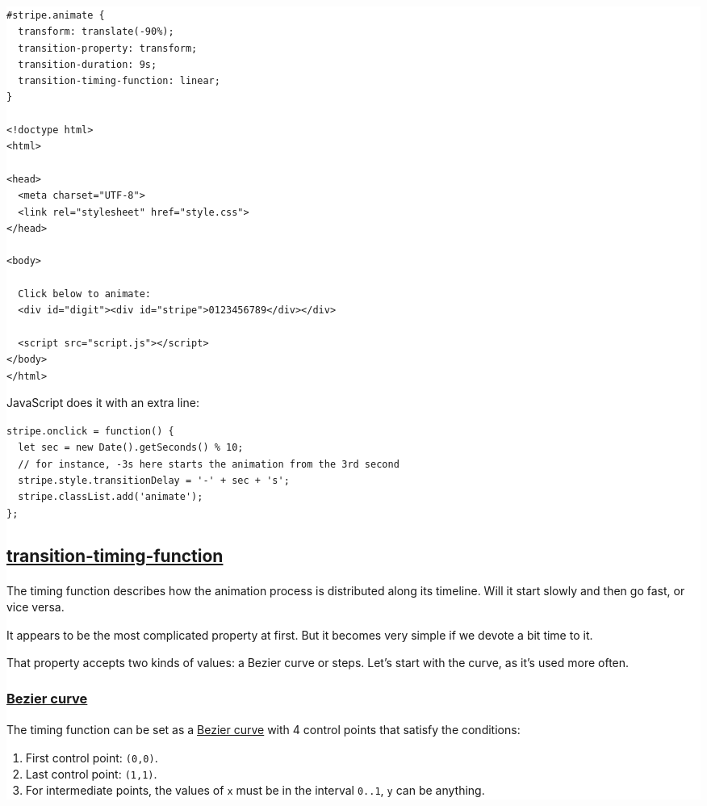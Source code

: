     #stripe.animate {
      transform: translate(-90%);
      transition-property: transform;
      transition-duration: 9s;
      transition-timing-function: linear;
    }

    <!doctype html>
    <html>

    <head>
      <meta charset="UTF-8">
      <link rel="stylesheet" href="style.css">
    </head>

    <body>

      Click below to animate:
      <div id="digit"><div id="stripe">0123456789</div></div>

      <script src="script.js"></script>
    </body>
    </html>

JavaScript does it with an extra line:

    stripe.onclick = function() {
      let sec = new Date().getSeconds() % 10;
      // for instance, -3s here starts the animation from the 3rd second
      stripe.style.transitionDelay = '-' + sec + 's';
      stripe.classList.add('animate');
    };

## <a href="#transition-timing-function" id="transition-timing-function" class="main__anchor">transition-timing-function</a>

The timing function describes how the animation process is distributed along its timeline. Will it start slowly and then go fast, or vice versa.

It appears to be the most complicated property at first. But it becomes very simple if we devote a bit time to it.

That property accepts two kinds of values: a Bezier curve or steps. Let’s start with the curve, as it’s used more often.

### <a href="#bezier-curve" id="bezier-curve" class="main__anchor">Bezier curve</a>

The timing function can be set as a [Bezier curve](/bezier-curve) with 4 control points that satisfy the conditions:

1.  First control point: `(0,0)`.
2.  Last control point: `(1,1)`.
3.  For intermediate points, the values of `x` must be in the interval `0..1`, `y` can be anything.
